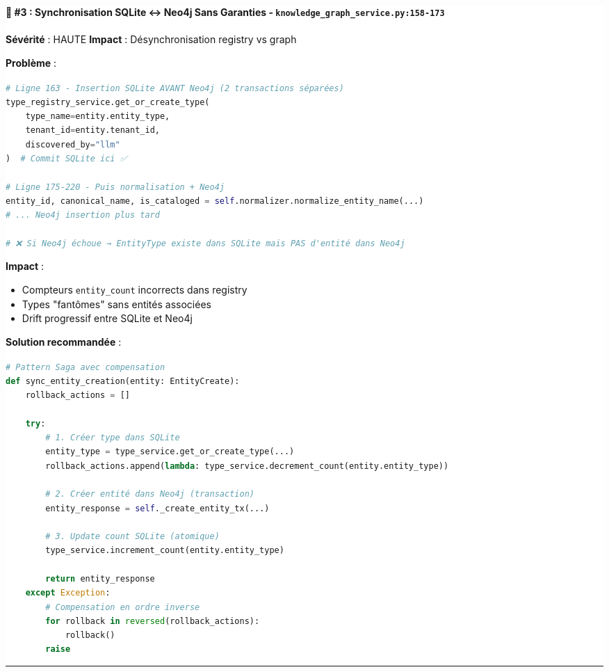 
#### 🚨 #3 : Synchronisation SQLite ↔ Neo4j Sans Garanties - `knowledge_graph_service.py:158-173`
**Sévérité** : HAUTE
**Impact** : Désynchronisation registry vs graph

**Problème** :
```python
# Ligne 163 - Insertion SQLite AVANT Neo4j (2 transactions séparées)
type_registry_service.get_or_create_type(
    type_name=entity.entity_type,
    tenant_id=entity.tenant_id,
    discovered_by="llm"
)  # Commit SQLite ici ✅

# Ligne 175-220 - Puis normalisation + Neo4j
entity_id, canonical_name, is_cataloged = self.normalizer.normalize_entity_name(...)
# ... Neo4j insertion plus tard

# ❌ Si Neo4j échoue → EntityType existe dans SQLite mais PAS d'entité dans Neo4j
```

**Impact** :
- Compteurs `entity_count` incorrects dans registry
- Types "fantômes" sans entités associées
- Drift progressif entre SQLite et Neo4j

**Solution recommandée** :
```python
# Pattern Saga avec compensation
def sync_entity_creation(entity: EntityCreate):
    rollback_actions = []

    try:
        # 1. Créer type dans SQLite
        entity_type = type_service.get_or_create_type(...)
        rollback_actions.append(lambda: type_service.decrement_count(entity.entity_type))

        # 2. Créer entité dans Neo4j (transaction)
        entity_response = self._create_entity_tx(...)

        # 3. Update count SQLite (atomique)
        type_service.increment_count(entity.entity_type)

        return entity_response
    except Exception:
        # Compensation en ordre inverse
        for rollback in reversed(rollback_actions):
            rollback()
        raise
```

---
